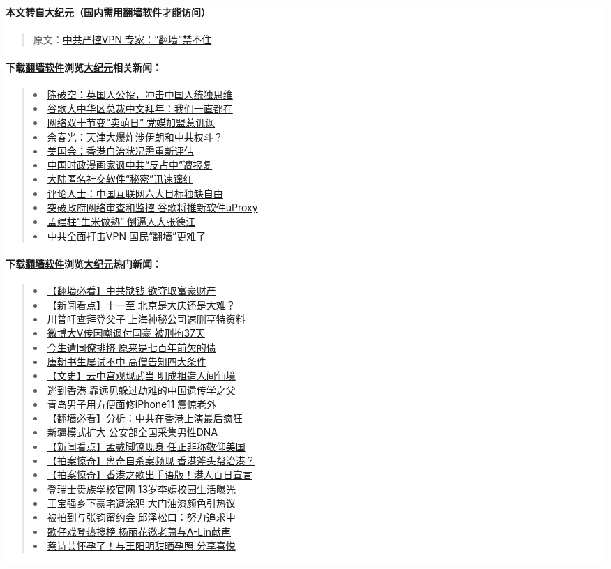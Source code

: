 #### 本文转自<a href="http://www.epochtimes.com">大纪元</a>（国内需用<a href="https://git.io/JesJV">翻墙软件</a>才能访问）
> 原文：<a href="http://www.epochtimes.com/gb/17/1/25/n8742966.htm">中共严控VPN 专家：“翻墙”禁不住</a>
#### 下载<a href="https://git.io/JesJV">翻墙软件</a>浏览<a href="http://www.epochtimes.com">大纪元</a>相关新闻：
> <li><a href="http://www.epochtimes.com/gb/16/7/6/n8069897.htm">陈破空：英国人公投，冲击中国人统独思维</a></li>
> <li><a href="http://www.epochtimes.com/gb/16/2/2/n4631098.htm">谷歌大中华区总裁中文拜年：我们一直都在</a></li>
> <li><a href="http://www.epochtimes.com/gb/15/10/11/n4547431.htm">网络双十节变“卖萌日” 党媒加盟惹讥讽</a></li>
> <li><a href="http://www.epochtimes.com/gb/15/8/16/n4505035.htm">余春光：天津大爆炸涉伊朗和中共权斗？</a></li>
> <li><a href="http://www.epochtimes.com/gb/14/12/3/n4310486.htm">美国会：香港自治状况需重新评估</a></li>
> <li><a href="http://www.epochtimes.com/gb/14/8/24/n4232373.htm">中国时政漫画家讽中共“反占中”遭报复</a></li>
> <li><a href="http://www.epochtimes.com/gb/14/4/22/n4137225.htm">大陆匿名社交软件“秘密”迅速蹿红</a></li>
> <li><a href="http://www.epochtimes.com/gb/13/10/31/n3999279.htm">评论人士：中国互联网六大目标独缺自由</a></li>
> <li><a href="http://www.epochtimes.com/gb/13/10/24/n3993580.htm">突破政府网络审查和监控  谷歌将推新软件uProxy</a></li>
> <li><a href="http://www.epochtimes.com/gb/13/7/17/n3918676.htm">孟建柱“生米做熟” 倒逼人大张德江</a></li>
> <li><a href="https://github.com/asdfghy6/djy/blob/master/gb/17/1/23/n8738541.md">中共全面打击VPN 国民“翻墙”更难了</a></li>

#### 下载<a href="https://git.io/JesJV">翻墙软件</a>浏览<a href="http://www.epochtimes.com">大纪元</a>热门新闻：
> <li><a href="http://www.epochtimes.com/gb/19/9/25/n11546931.htm">【翻墙必看】中共缺钱 欲夺取富豪财产</a></li>
> <li><a href="http://www.epochtimes.com/gb/19/9/26/n11548856.htm">【新闻看点】十一至 北京是大庆还是大难？</a></li>
> <li><a href="http://www.epochtimes.com/gb/19/9/26/n11549060.htm">川普吁查拜登父子 上海神秘公司速删亨特资料</a></li>
> <li><a href="http://www.epochtimes.com/gb/19/9/26/n11548966.htm">微博大V传因嘲讽付国豪 被刑拘37天</a></li>
> <li><a href="http://www.epochtimes.com/gb/15/9/3/n4519621.htm">今生遭同僚排挤 原来是七百年前欠的债</a></li>
> <li><a href="http://www.epochtimes.com/gb/19/9/20/n11534314.htm">唐朝书生屡试不中 高僧告知四大条件</a></li>
> <li><a href="http://www.epochtimes.com/gb/16/7/1/n8056353.htm">【文史】云中宫观现武当 明成祖造人间仙境</a></li>
> <li><a href="http://www.epochtimes.com/gb/19/9/20/n11535984.htm">逃到香港 靠远见躲过劫难的中国遗传学之父</a></li>
> <li><a href="http://www.epochtimes.com/gb/19/9/25/n11546708.htm">青岛男子用方便面修iPhone11 震惊老外</a></li>
> <li><a href="http://www.epochtimes.com/gb/19/9/25/n11545125.htm">【翻墙必看】分析：中共在香港上演最后疯狂</a></li>
> <li><a href="http://www.epochtimes.com/gb/19/9/25/n11546501.htm">新疆模式扩大 公安部全国采集男性DNA</a></li>
> <li><a href="http://www.epochtimes.com/gb/19/9/24/n11544091.htm">【新闻看点】孟戴脚镣现身 任正非称敬仰美国</a></li>
> <li><a href="http://www.epochtimes.com/gb/19/9/25/n11544688.htm">【拍案惊奇】离奇自杀案频现 香港斧头帮治港？</a></li>
> <li><a href="http://www.epochtimes.com/gb/19/9/26/n11547040.htm">【拍案惊奇】香港之歌出手语版！港人百日宣言</a></li>
> <li><a href="http://www.epochtimes.com/gb/19/9/24/n11544222.htm">登瑞士贵族学校官网 13岁李嫣校园生活曝光</a></li>
> <li><a href="http://www.epochtimes.com/gb/19/9/24/n11544375.htm">王宝强乡下豪宅遭涂鸦 大门油漆颜色引热议</a></li>
> <li><a href="http://www.epochtimes.com/gb/19/9/25/n11545153.htm">被拍到与张钧甯约会 邱泽松口：努力追求中</a></li>
> <li><a href="http://www.epochtimes.com/gb/19/9/25/n11545320.htm">歌仔戏登热搜榜 杨丽花邀老萧与A-Lin献声</a></li>
> <li><a href="http://www.epochtimes.com/gb/19/9/26/n11547898.htm">蔡诗芸怀孕了！与王阳明甜晒孕照 分享喜悦</a></li>
<hr>
